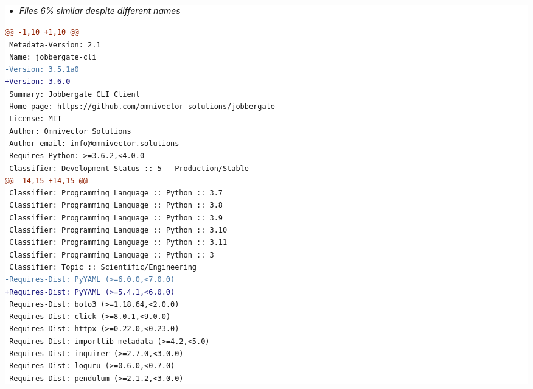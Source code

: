  * *Files 6% similar despite different names*

```diff
@@ -1,10 +1,10 @@
 Metadata-Version: 2.1
 Name: jobbergate-cli
-Version: 3.5.1a0
+Version: 3.6.0
 Summary: Jobbergate CLI Client
 Home-page: https://github.com/omnivector-solutions/jobbergate
 License: MIT
 Author: Omnivector Solutions
 Author-email: info@omnivector.solutions
 Requires-Python: >=3.6.2,<4.0.0
 Classifier: Development Status :: 5 - Production/Stable
@@ -14,15 +14,15 @@
 Classifier: Programming Language :: Python :: 3.7
 Classifier: Programming Language :: Python :: 3.8
 Classifier: Programming Language :: Python :: 3.9
 Classifier: Programming Language :: Python :: 3.10
 Classifier: Programming Language :: Python :: 3.11
 Classifier: Programming Language :: Python :: 3
 Classifier: Topic :: Scientific/Engineering
-Requires-Dist: PyYAML (>=6.0.0,<7.0.0)
+Requires-Dist: PyYAML (>=5.4.1,<6.0.0)
 Requires-Dist: boto3 (>=1.18.64,<2.0.0)
 Requires-Dist: click (>=8.0.1,<9.0.0)
 Requires-Dist: httpx (>=0.22.0,<0.23.0)
 Requires-Dist: importlib-metadata (>=4.2,<5.0)
 Requires-Dist: inquirer (>=2.7.0,<3.0.0)
 Requires-Dist: loguru (>=0.6.0,<0.7.0)
 Requires-Dist: pendulum (>=2.1.2,<3.0.0)
```

